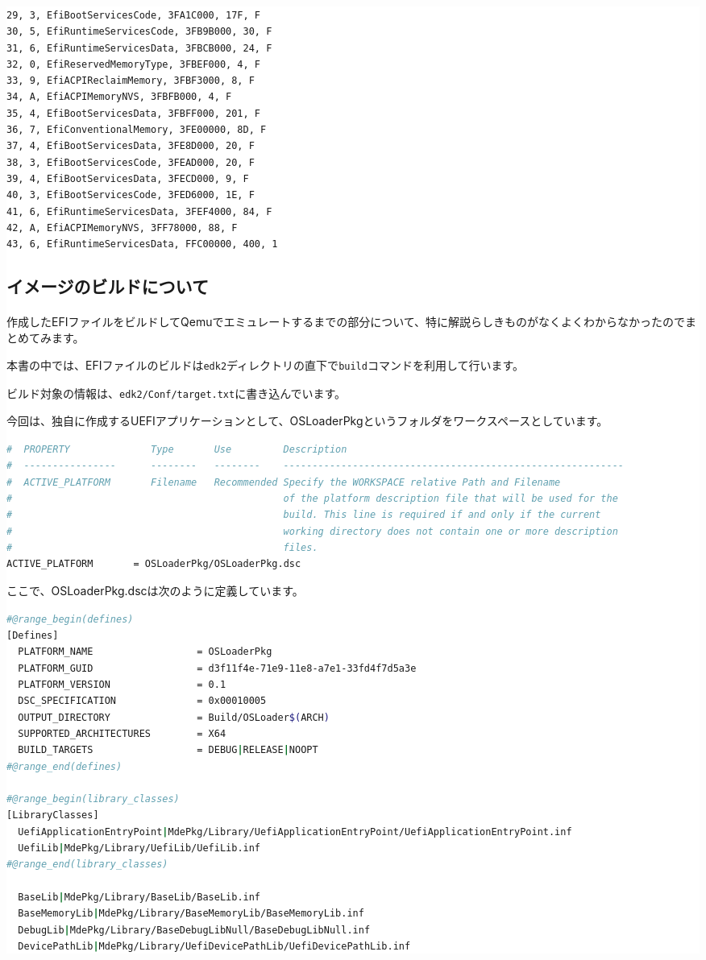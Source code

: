 ``` bash
29, 3, EfiBootServicesCode, 3FA1C000, 17F, F
30, 5, EfiRuntimeServicesCode, 3FB9B000, 30, F
31, 6, EfiRuntimeServicesData, 3FBCB000, 24, F
32, 0, EfiReservedMemoryType, 3FBEF000, 4, F
33, 9, EfiACPIReclaimMemory, 3FBF3000, 8, F
34, A, EfiACPIMemoryNVS, 3FBFB000, 4, F
35, 4, EfiBootServicesData, 3FBFF000, 201, F
36, 7, EfiConventionalMemory, 3FE00000, 8D, F
37, 4, EfiBootServicesData, 3FE8D000, 20, F
38, 3, EfiBootServicesCode, 3FEAD000, 20, F
39, 4, EfiBootServicesData, 3FECD000, 9, F
40, 3, EfiBootServicesCode, 3FED6000, 1E, F
41, 6, EfiRuntimeServicesData, 3FEF4000, 84, F
42, A, EfiACPIMemoryNVS, 3FF78000, 88, F
43, 6, EfiRuntimeServicesData, FFC00000, 400, 1
```

## イメージのビルドについて

作成したEFIファイルをビルドしてQemuでエミュレートするまでの部分について、特に解説らしきものがなくよくわからなかったのでまとめてみます。

本書の中では、EFIファイルのビルドは`edk2`ディレクトリの直下で`build`コマンドを利用して行います。

ビルド対象の情報は、`edk2/Conf/target.txt`に書き込んでいます。

今回は、独自に作成するUEFIアプリケーションとして、OSLoaderPkgというフォルダをワークスペースとしています。

``` bash
#  PROPERTY              Type       Use         Description
#  ----------------      --------   --------    -----------------------------------------------------------
#  ACTIVE_PLATFORM       Filename   Recommended Specify the WORKSPACE relative Path and Filename
#                                               of the platform description file that will be used for the
#                                               build. This line is required if and only if the current
#                                               working directory does not contain one or more description
#                                               files.
ACTIVE_PLATFORM       = OSLoaderPkg/OSLoaderPkg.dsc
```

ここで、OSLoaderPkg.dscは次のように定義しています。

``` bash
#@range_begin(defines)
[Defines]
  PLATFORM_NAME                  = OSLoaderPkg
  PLATFORM_GUID                  = d3f11f4e-71e9-11e8-a7e1-33fd4f7d5a3e
  PLATFORM_VERSION               = 0.1
  DSC_SPECIFICATION              = 0x00010005
  OUTPUT_DIRECTORY               = Build/OSLoader$(ARCH)
  SUPPORTED_ARCHITECTURES        = X64
  BUILD_TARGETS                  = DEBUG|RELEASE|NOOPT
#@range_end(defines)

#@range_begin(library_classes)
[LibraryClasses]
  UefiApplicationEntryPoint|MdePkg/Library/UefiApplicationEntryPoint/UefiApplicationEntryPoint.inf
  UefiLib|MdePkg/Library/UefiLib/UefiLib.inf
#@range_end(library_classes)

  BaseLib|MdePkg/Library/BaseLib/BaseLib.inf
  BaseMemoryLib|MdePkg/Library/BaseMemoryLib/BaseMemoryLib.inf
  DebugLib|MdePkg/Library/BaseDebugLibNull/BaseDebugLibNull.inf
  DevicePathLib|MdePkg/Library/UefiDevicePathLib/UefiDevicePathLib.inf
```